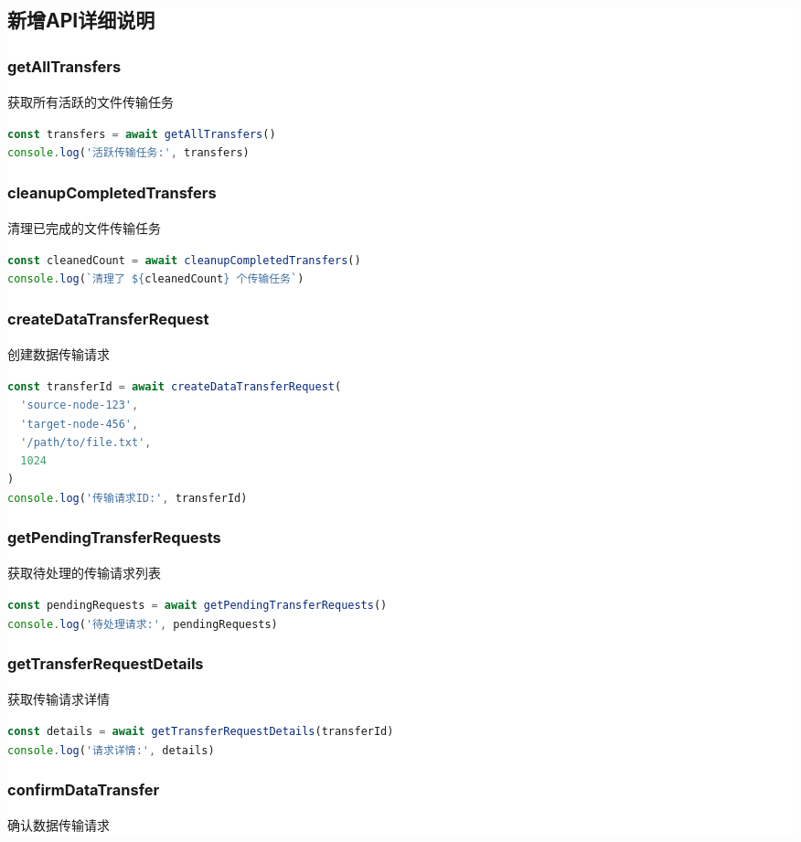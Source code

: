 ## 新增API详细说明

### getAllTransfers

获取所有活跃的文件传输任务

```typescript
const transfers = await getAllTransfers()
console.log('活跃传输任务:', transfers)
```

### cleanupCompletedTransfers

清理已完成的文件传输任务

```typescript
const cleanedCount = await cleanupCompletedTransfers()
console.log(`清理了 ${cleanedCount} 个传输任务`)
```

### createDataTransferRequest

创建数据传输请求

```typescript
const transferId = await createDataTransferRequest(
  'source-node-123',
  'target-node-456',
  '/path/to/file.txt',
  1024
)
console.log('传输请求ID:', transferId)
```

### getPendingTransferRequests

获取待处理的传输请求列表

```typescript
const pendingRequests = await getPendingTransferRequests()
console.log('待处理请求:', pendingRequests)
```

### getTransferRequestDetails

获取传输请求详情

```typescript
const details = await getTransferRequestDetails(transferId)
console.log('请求详情:', details)
```

### confirmDataTransfer

确认数据传输请求
